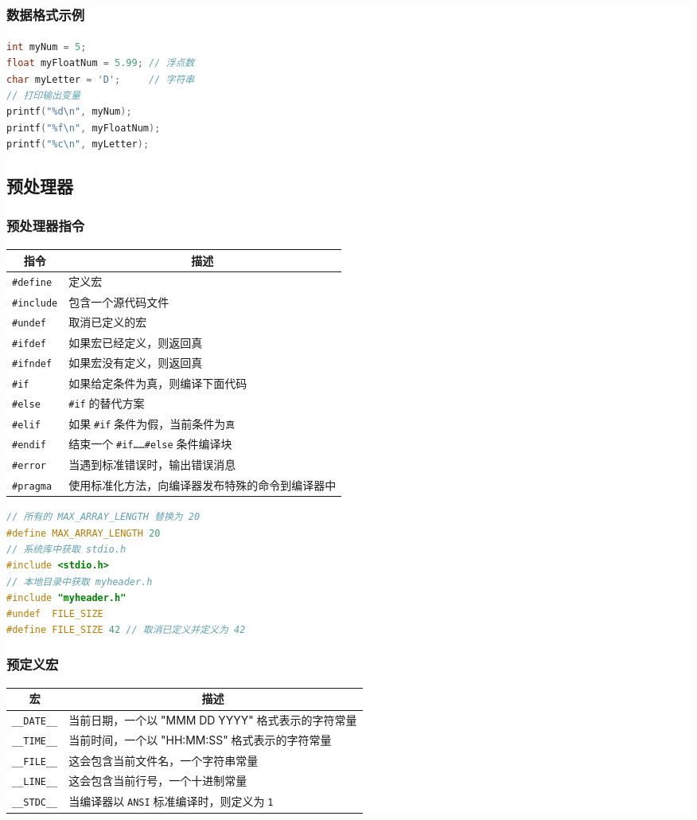 ### 数据格式示例

```c
int myNum = 5;
float myFloatNum = 5.99; // 浮点数
char myLetter = 'D';     // 字符串
// 打印输出变量
printf("%d\n", myNum);
printf("%f\n", myFloatNum);
printf("%c\n", myLetter);
```

预处理器
---

### 预处理器指令


指令 | 描述
---- | ----
`#define` | 定义宏
`#include` | 包含一个源代码文件
`#undef` | 取消已定义的宏
`#ifdef` | 如果宏已经定义，则返回真
`#ifndef` | 如果宏没有定义，则返回真
`#if` | 如果给定条件为真，则编译下面代码
`#else` | `#if` 的替代方案
`#elif` | 如果 `#if` 条件为假，当前条件为`真`
`#endif` | 结束一个 `#if……#else` 条件编译块
`#error` | 当遇到标准错误时，输出错误消息
`#pragma` | 使用标准化方法，向编译器发布特殊的命令到编译器中

```c
// 所有的 MAX_ARRAY_LENGTH 替换为 20
#define MAX_ARRAY_LENGTH 20
// 系统库中获取 stdio.h
#include <stdio.h>
// 本地目录中获取 myheader.h
#include "myheader.h"
#undef  FILE_SIZE
#define FILE_SIZE 42 // 取消已定义并定义为 42
```

### 预定义宏


宏 | 描述
---- | ----
`__DATE__` | 当前日期，一个以 "MMM DD YYYY" 格式表示的字符常量
`__TIME__` | 当前时间，一个以 "HH:MM:SS" 格式表示的字符常量
`__FILE__` | 这会包含当前文件名，一个字符串常量
`__LINE__` | 这会包含当前行号，一个十进制常量
`__STDC__` | 当编译器以 `ANSI` 标准编译时，则定义为 `1`
